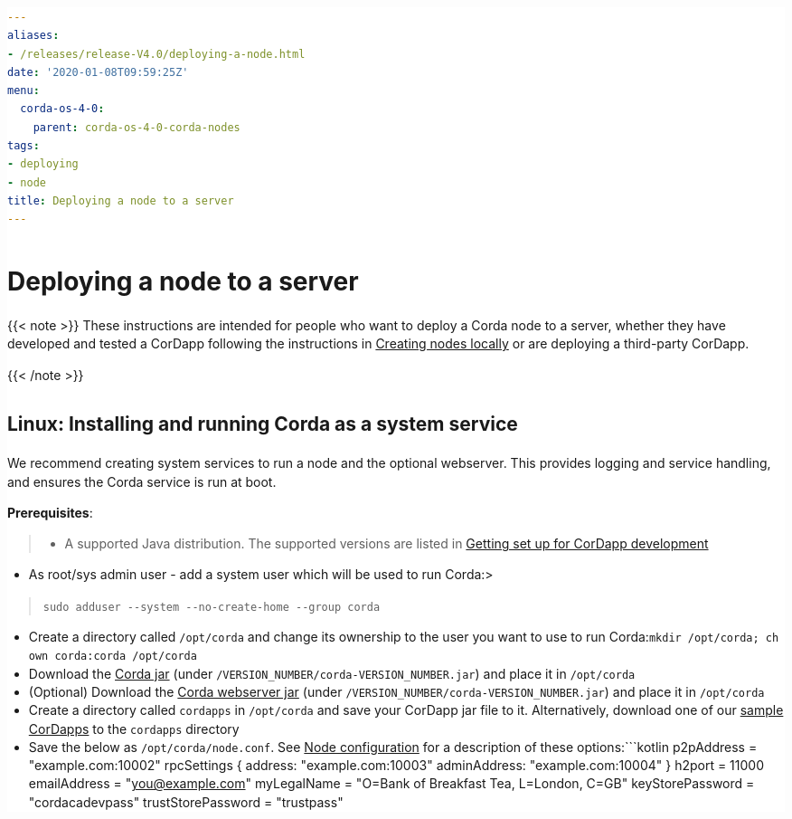```yaml
---
aliases:
- /releases/release-V4.0/deploying-a-node.html
date: '2020-01-08T09:59:25Z'
menu:
  corda-os-4-0:
    parent: corda-os-4-0-corda-nodes
tags:
- deploying
- node
title: Deploying a node to a server
---
```



# Deploying a node to a server


{{< note >}}
These instructions are intended for people who want to deploy a Corda node to a server,
whether they have developed and tested a CorDapp following the instructions in [Creating nodes locally](generating-a-node.md)
or are deploying a third-party CorDapp.

{{< /note >}}

## Linux: Installing and running Corda as a system service

We recommend creating system services to run a node and the optional webserver. This provides logging and service
handling, and ensures the Corda service is run at boot.

**Prerequisites**:

> 
> 
> * A supported Java distribution. The supported versions are listed in [Getting set up for CorDapp development](getting-set-up.md)



* As root/sys admin user - add a system user which will be used to run Corda:> 
> `sudo adduser --system --no-create-home --group corda`

* Create a directory called `/opt/corda` and change its ownership to the user you want to use to run Corda:`mkdir /opt/corda; chown corda:corda /opt/corda`
* Download the [Corda jar](https://r3.bintray.com/corda/net/corda/corda/)
(under `/VERSION_NUMBER/corda-VERSION_NUMBER.jar`) and place it in `/opt/corda`
* (Optional) Download the [Corda webserver jar](http://r3.bintray.com/corda/net/corda/corda-webserver/)
(under `/VERSION_NUMBER/corda-VERSION_NUMBER.jar`) and place it in `/opt/corda`
* Create a directory called `cordapps` in `/opt/corda` and save your CorDapp jar file to it. Alternatively, download one of
our [sample CorDapps](https://www.corda.net/samples/) to the `cordapps` directory
* Save the below as `/opt/corda/node.conf`. See [Node configuration](corda-configuration-file.md) for a description of these options:```kotlin
p2pAddress = "example.com:10002"
rpcSettings {
    address: "example.com:10003"
    adminAddress: "example.com:10004"
}
h2port = 11000
emailAddress = "you@example.com"
myLegalName = "O=Bank of Breakfast Tea, L=London, C=GB"
keyStorePassword = "cordacadevpass"
trustStorePassword = "trustpass"